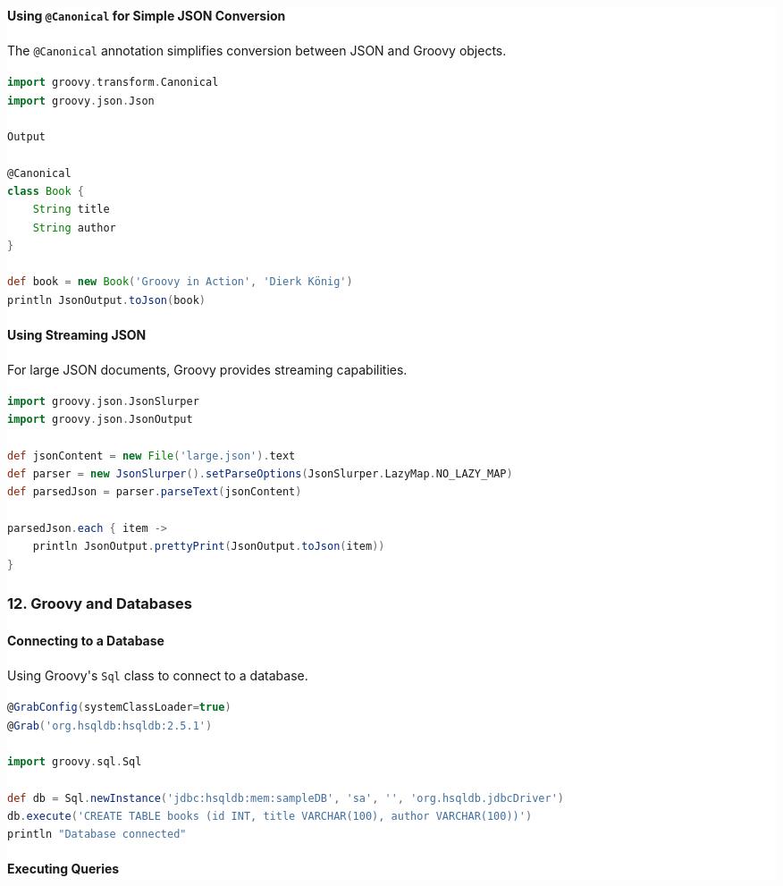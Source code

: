 #### Using `@Canonical` for Simple JSON Conversion

The `@Canonical` annotation simplifies conversion between JSON and Groovy objects.

```groovy
import groovy.transform.Canonical
import groovy.json.Json

Output

@Canonical
class Book {
    String title
    String author
}

def book = new Book('Groovy in Action', 'Dierk König')
println JsonOutput.toJson(book)
```

#### Using Streaming JSON

For large JSON documents, Groovy provides streaming capabilities.

```groovy
import groovy.json.JsonSlurper
import groovy.json.JsonOutput

def jsonContent = new File('large.json').text
def parser = new JsonSlurper().setParseOptions(JsonSlurper.LazyMap.NO_LAZY_MAP)
def parsedJson = parser.parseText(jsonContent)

parsedJson.each { item ->
    println JsonOutput.prettyPrint(JsonOutput.toJson(item))
}
```

### 12. Groovy and Databases

#### Connecting to a Database

Using Groovy's `Sql` class to connect to a database.

```groovy
@GrabConfig(systemClassLoader=true)
@Grab('org.hsqldb:hsqldb:2.5.1')

import groovy.sql.Sql

def db = Sql.newInstance('jdbc:hsqldb:mem:sampleDB', 'sa', '', 'org.hsqldb.jdbcDriver')
db.execute('CREATE TABLE books (id INT, title VARCHAR(100), author VARCHAR(100))')
println "Database connected"
```

#### Executing Queries
